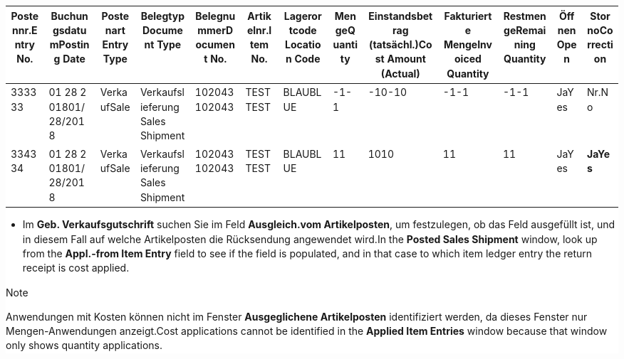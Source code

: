 |<span data-ttu-id="f06ee-231">Postennr.</span><span class="sxs-lookup"><span data-stu-id="f06ee-231">Entry No.</span></span>|<span data-ttu-id="f06ee-232">Buchungsdatum</span><span class="sxs-lookup"><span data-stu-id="f06ee-232">Posting Date</span></span>|<span data-ttu-id="f06ee-233">Postenart </span><span class="sxs-lookup"><span data-stu-id="f06ee-233">Entry Type</span></span>|<span data-ttu-id="f06ee-234">Belegtyp</span><span class="sxs-lookup"><span data-stu-id="f06ee-234">Document Type</span></span>|<span data-ttu-id="f06ee-235">Belegnummer</span><span class="sxs-lookup"><span data-stu-id="f06ee-235">Document No.</span></span>|<span data-ttu-id="f06ee-236">Artikelnr.</span><span class="sxs-lookup"><span data-stu-id="f06ee-236">Item No.</span></span>|<span data-ttu-id="f06ee-237">Lagerortcode </span><span class="sxs-lookup"><span data-stu-id="f06ee-237">Location Code</span></span>|<span data-ttu-id="f06ee-238">Menge</span><span class="sxs-lookup"><span data-stu-id="f06ee-238">Quantity</span></span>|<span data-ttu-id="f06ee-239">Einstandsbetrag (tatsächl.)</span><span class="sxs-lookup"><span data-stu-id="f06ee-239">Cost Amount (Actual)</span></span>|<span data-ttu-id="f06ee-240">Fakturierte Menge</span><span class="sxs-lookup"><span data-stu-id="f06ee-240">Invoiced Quantity</span></span>|<span data-ttu-id="f06ee-241">Restmenge</span><span class="sxs-lookup"><span data-stu-id="f06ee-241">Remaining Quantity</span></span>|<span data-ttu-id="f06ee-242">Öffnen</span><span class="sxs-lookup"><span data-stu-id="f06ee-242">Open</span></span>|<span data-ttu-id="f06ee-243">Storno</span><span class="sxs-lookup"><span data-stu-id="f06ee-243">Correction</span></span>|  
|---------|------------|----------|-------------|------------|--------|-------------|--------|------------------------|-----------------|------------------|----|---------|
|<span data-ttu-id="f06ee-244">333</span><span class="sxs-lookup"><span data-stu-id="f06ee-244">333</span></span>|<span data-ttu-id="f06ee-245">01 28 2018</span><span class="sxs-lookup"><span data-stu-id="f06ee-245">01/28/2018</span></span>|<span data-ttu-id="f06ee-246">Verkauf</span><span class="sxs-lookup"><span data-stu-id="f06ee-246">Sale</span></span>|<span data-ttu-id="f06ee-247">Verkaufslieferung</span><span class="sxs-lookup"><span data-stu-id="f06ee-247">Sales Shipment</span></span>|<span data-ttu-id="f06ee-248">102043</span><span class="sxs-lookup"><span data-stu-id="f06ee-248">102043</span></span>|<span data-ttu-id="f06ee-249">TEST</span><span class="sxs-lookup"><span data-stu-id="f06ee-249">TEST</span></span>|<span data-ttu-id="f06ee-250">BLAU</span><span class="sxs-lookup"><span data-stu-id="f06ee-250">BLUE</span></span>|<span data-ttu-id="f06ee-251">-1</span><span class="sxs-lookup"><span data-stu-id="f06ee-251">-1</span></span>|<span data-ttu-id="f06ee-252">-10</span><span class="sxs-lookup"><span data-stu-id="f06ee-252">-10</span></span>|<span data-ttu-id="f06ee-253">-1</span><span class="sxs-lookup"><span data-stu-id="f06ee-253">-1</span></span>|<span data-ttu-id="f06ee-254">-1</span><span class="sxs-lookup"><span data-stu-id="f06ee-254">-1</span></span>|<span data-ttu-id="f06ee-255">Ja</span><span class="sxs-lookup"><span data-stu-id="f06ee-255">Yes</span></span>|<span data-ttu-id="f06ee-256">Nr.</span><span class="sxs-lookup"><span data-stu-id="f06ee-256">No</span></span>|  
|<span data-ttu-id="f06ee-257">334</span><span class="sxs-lookup"><span data-stu-id="f06ee-257">334</span></span>|<span data-ttu-id="f06ee-258">01 28 2018</span><span class="sxs-lookup"><span data-stu-id="f06ee-258">01/28/2018</span></span>|<span data-ttu-id="f06ee-259">Verkauf</span><span class="sxs-lookup"><span data-stu-id="f06ee-259">Sale</span></span>|<span data-ttu-id="f06ee-260">Verkaufslieferung</span><span class="sxs-lookup"><span data-stu-id="f06ee-260">Sales Shipment</span></span>|<span data-ttu-id="f06ee-261">102043</span><span class="sxs-lookup"><span data-stu-id="f06ee-261">102043</span></span>|<span data-ttu-id="f06ee-262">TEST</span><span class="sxs-lookup"><span data-stu-id="f06ee-262">TEST</span></span>|<span data-ttu-id="f06ee-263">BLAU</span><span class="sxs-lookup"><span data-stu-id="f06ee-263">BLUE</span></span>|<span data-ttu-id="f06ee-264">1</span><span class="sxs-lookup"><span data-stu-id="f06ee-264">1</span></span>|<span data-ttu-id="f06ee-265">10</span><span class="sxs-lookup"><span data-stu-id="f06ee-265">10</span></span>|<span data-ttu-id="f06ee-266">1</span><span class="sxs-lookup"><span data-stu-id="f06ee-266">1</span></span>|<span data-ttu-id="f06ee-267">1</span><span class="sxs-lookup"><span data-stu-id="f06ee-267">1</span></span>|<span data-ttu-id="f06ee-268">Ja</span><span class="sxs-lookup"><span data-stu-id="f06ee-268">Yes</span></span>|<span data-ttu-id="f06ee-269">**Ja**</span><span class="sxs-lookup"><span data-stu-id="f06ee-269">**Yes**</span></span>|  


-   <span data-ttu-id="f06ee-270">Im **Geb. Verkaufsgutschrift** suchen Sie im Feld **Ausgleich.vom Artikelposten**, um festzulegen, ob das Feld ausgefüllt ist, und in diesem Fall auf welche Artikelposten die Rücksendung angewendet wird.</span><span class="sxs-lookup"><span data-stu-id="f06ee-270">In the **Posted Sales Shipment** window, look up from the **Appl.-from Item Entry** field to see if the field is populated, and in that case to which item ledger entry the return receipt is cost applied.</span></span>  

> [!NOTE]  
>  <span data-ttu-id="f06ee-271">Anwendungen mit Kosten können nicht im Fenster **Ausgeglichene Artikelposten** identifiziert werden, da dieses Fenster nur Mengen-Anwendungen anzeigt.</span><span class="sxs-lookup"><span data-stu-id="f06ee-271">Cost applications cannot be identified in the **Applied Item Entries** window because that window only shows quantity applications.</span></span>  
